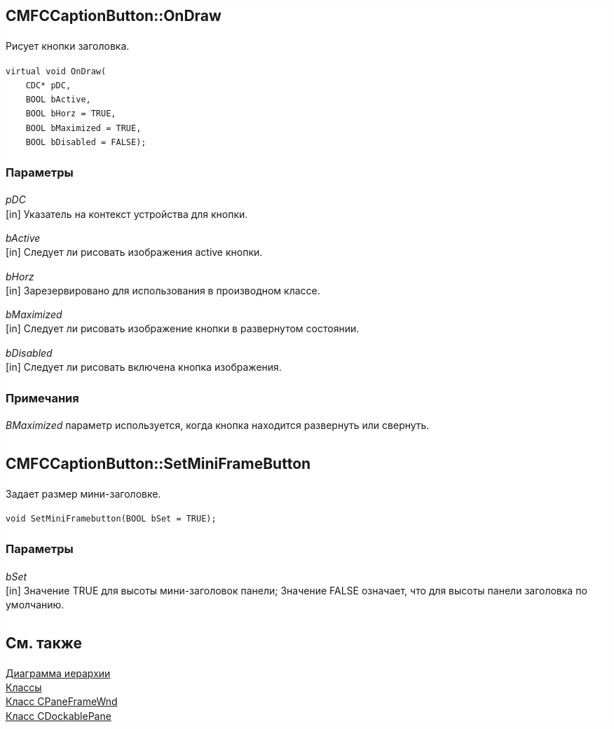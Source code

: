 ##  <a name="ondraw"></a>  CMFCCaptionButton::OnDraw

Рисует кнопки заголовка.

```
virtual void OnDraw(
    CDC* pDC,
    BOOL bActive,
    BOOL bHorz = TRUE,
    BOOL bMaximized = TRUE,
    BOOL bDisabled = FALSE);
```

### <a name="parameters"></a>Параметры

*pDC*<br/>
[in] Указатель на контекст устройства для кнопки.

*bActive*<br/>
[in] Следует ли рисовать изображения active кнопки.

*bHorz*<br/>
[in] Зарезервировано для использования в производном классе.

*bMaximized*<br/>
[in] Следует ли рисовать изображение кнопки в развернутом состоянии.

*bDisabled*<br/>
[in] Следует ли рисовать включена кнопка изображения.

### <a name="remarks"></a>Примечания

*BMaximized* параметр используется, когда кнопка находится развернуть или свернуть.

##  <a name="setminiframebutton"></a>  CMFCCaptionButton::SetMiniFrameButton

Задает размер мини-заголовке.

```
void SetMiniFramebutton(BOOL bSet = TRUE);
```

### <a name="parameters"></a>Параметры

*bSet*<br/>
[in] Значение TRUE для высоты мини-заголовок панели; Значение FALSE означает, что для высоты панели заголовка по умолчанию.

## <a name="see-also"></a>См. также

[Диаграмма иерархии](../../mfc/hierarchy-chart.md)<br/>
[Классы](../../mfc/reference/mfc-classes.md)<br/>
[Класс CPaneFrameWnd](../../mfc/reference/cpaneframewnd-class.md)<br/>
[Класс CDockablePane](../../mfc/reference/cdockablepane-class.md)
